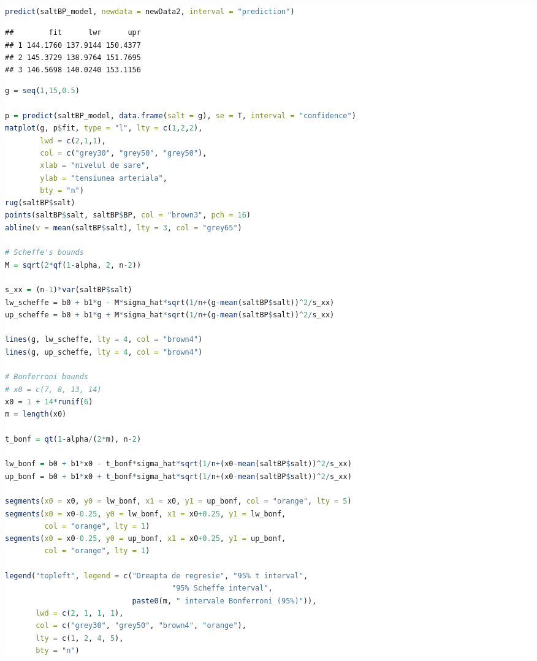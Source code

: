 ```r
predict(saltBP_model, newdata = newData2, interval = "prediction")
```

```
##        fit      lwr      upr
## 1 144.1760 137.9144 150.4377
## 2 145.3729 138.9764 151.7695
## 3 146.5698 140.0240 153.1156
```


```r
g = seq(1,15,0.5)

p = predict(saltBP_model, data.frame(salt = g), se = T, interval = "confidence")
matplot(g, p$fit, type = "l", lty = c(1,2,2), 
        lwd = c(2,1,1),
        col = c("grey30", "grey50", "grey50"),
        xlab = "nivelul de sare",
        ylab = "tensiunea arteriala",
        bty = "n")
rug(saltBP$salt)
points(saltBP$salt, saltBP$BP, col = "brown3", pch = 16)
abline(v = mean(saltBP$salt), lty = 3, col = "grey65")

# Scheffe's bounds
M = sqrt(2*qf(1-alpha, 2, n-2))

s_xx = (n-1)*var(saltBP$salt)
lw_scheffe = b0 + b1*g - M*sigma_hat*sqrt(1/n+(g-mean(saltBP$salt))^2/s_xx)
up_scheffe = b0 + b1*g + M*sigma_hat*sqrt(1/n+(g-mean(saltBP$salt))^2/s_xx)

lines(g, lw_scheffe, lty = 4, col = "brown4")
lines(g, up_scheffe, lty = 4, col = "brown4")

# Bonferroni bounds
# x0 = c(7, 8, 13, 14)
x0 = 1 + 14*runif(6)
m = length(x0)

t_bonf = qt(1-alpha/(2*m), n-2)

lw_bonf = b0 + b1*x0 - t_bonf*sigma_hat*sqrt(1/n+(x0-mean(saltBP$salt))^2/s_xx)
up_bonf = b0 + b1*x0 + t_bonf*sigma_hat*sqrt(1/n+(x0-mean(saltBP$salt))^2/s_xx)

segments(x0 = x0, y0 = lw_bonf, x1 = x0, y1 = up_bonf, col = "orange", lty = 5)
segments(x0 = x0-0.25, y0 = lw_bonf, x1 = x0+0.25, y1 = lw_bonf, 
         col = "orange", lty = 1)
segments(x0 = x0-0.25, y0 = up_bonf, x1 = x0+0.25, y1 = up_bonf, 
         col = "orange", lty = 1)

legend("topleft", legend = c("Dreapta de regresie", "95% t interval", 
                                      "95% Scheffe interval", 
                             paste0(m, " intervale Bonferroni (95%)")), 
       lwd = c(2, 1, 1, 1),
       col = c("grey30", "grey50", "brown4", "orange"), 
       lty = c(1, 2, 4, 5), 
       bty = "n")
```
